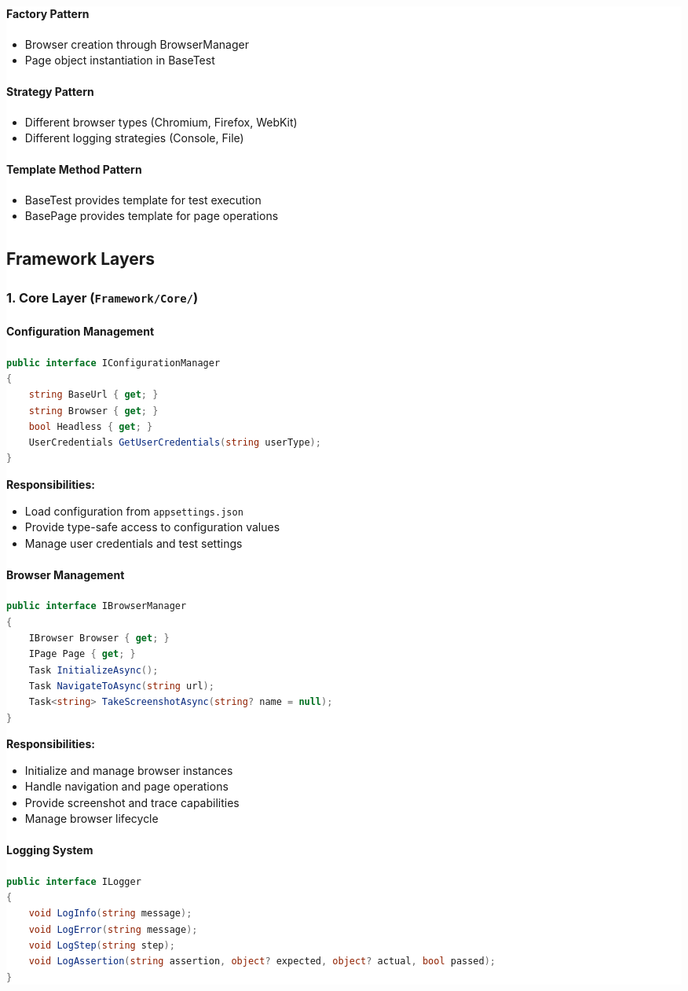 #### Factory Pattern
- Browser creation through BrowserManager
- Page object instantiation in BaseTest

#### Strategy Pattern
- Different browser types (Chromium, Firefox, WebKit)
- Different logging strategies (Console, File)

#### Template Method Pattern
- BaseTest provides template for test execution
- BasePage provides template for page operations

## Framework Layers

### 1. Core Layer (`Framework/Core/`)

#### Configuration Management
```csharp
public interface IConfigurationManager
{
    string BaseUrl { get; }
    string Browser { get; }
    bool Headless { get; }
    UserCredentials GetUserCredentials(string userType);
}
```

**Responsibilities:**
- Load configuration from `appsettings.json`
- Provide type-safe access to configuration values
- Manage user credentials and test settings

#### Browser Management
```csharp
public interface IBrowserManager
{
    IBrowser Browser { get; }
    IPage Page { get; }
    Task InitializeAsync();
    Task NavigateToAsync(string url);
    Task<string> TakeScreenshotAsync(string? name = null);
}
```

**Responsibilities:**
- Initialize and manage browser instances
- Handle navigation and page operations
- Provide screenshot and trace capabilities
- Manage browser lifecycle

#### Logging System
```csharp
public interface ILogger
{
    void LogInfo(string message);
    void LogError(string message);
    void LogStep(string step);
    void LogAssertion(string assertion, object? expected, object? actual, bool passed);
}
```
